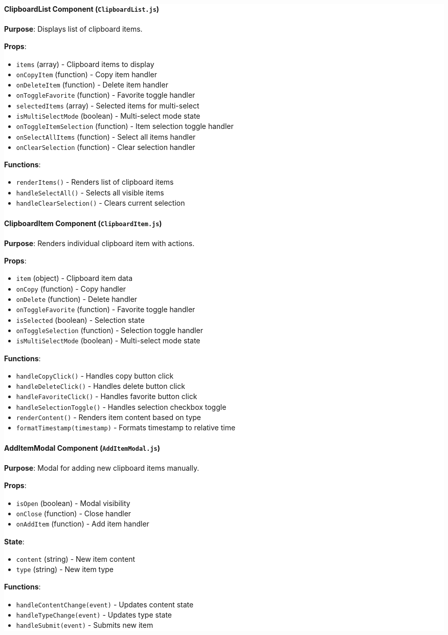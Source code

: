 #### ClipboardList Component (`ClipboardList.js`)
**Purpose**: Displays list of clipboard items.

**Props**:
- `items` (array) - Clipboard items to display
- `onCopyItem` (function) - Copy item handler
- `onDeleteItem` (function) - Delete item handler
- `onToggleFavorite` (function) - Favorite toggle handler
- `selectedItems` (array) - Selected items for multi-select
- `isMultiSelectMode` (boolean) - Multi-select mode state
- `onToggleItemSelection` (function) - Item selection toggle handler
- `onSelectAllItems` (function) - Select all items handler
- `onClearSelection` (function) - Clear selection handler

**Functions**:
- `renderItems()` - Renders list of clipboard items
- `handleSelectAll()` - Selects all visible items
- `handleClearSelection()` - Clears current selection

#### ClipboardItem Component (`ClipboardItem.js`)
**Purpose**: Renders individual clipboard item with actions.

**Props**:
- `item` (object) - Clipboard item data
- `onCopy` (function) - Copy handler
- `onDelete` (function) - Delete handler
- `onToggleFavorite` (function) - Favorite toggle handler
- `isSelected` (boolean) - Selection state
- `onToggleSelection` (function) - Selection toggle handler
- `isMultiSelectMode` (boolean) - Multi-select mode state

**Functions**:
- `handleCopyClick()` - Handles copy button click
- `handleDeleteClick()` - Handles delete button click
- `handleFavoriteClick()` - Handles favorite button click
- `handleSelectionToggle()` - Handles selection checkbox toggle
- `renderContent()` - Renders item content based on type
- `formatTimestamp(timestamp)` - Formats timestamp to relative time

#### AddItemModal Component (`AddItemModal.js`)
**Purpose**: Modal for adding new clipboard items manually.

**Props**:
- `isOpen` (boolean) - Modal visibility
- `onClose` (function) - Close handler
- `onAddItem` (function) - Add item handler

**State**:
- `content` (string) - New item content
- `type` (string) - New item type

**Functions**:
- `handleContentChange(event)` - Updates content state
- `handleTypeChange(event)` - Updates type state
- `handleSubmit(event)` - Submits new item
